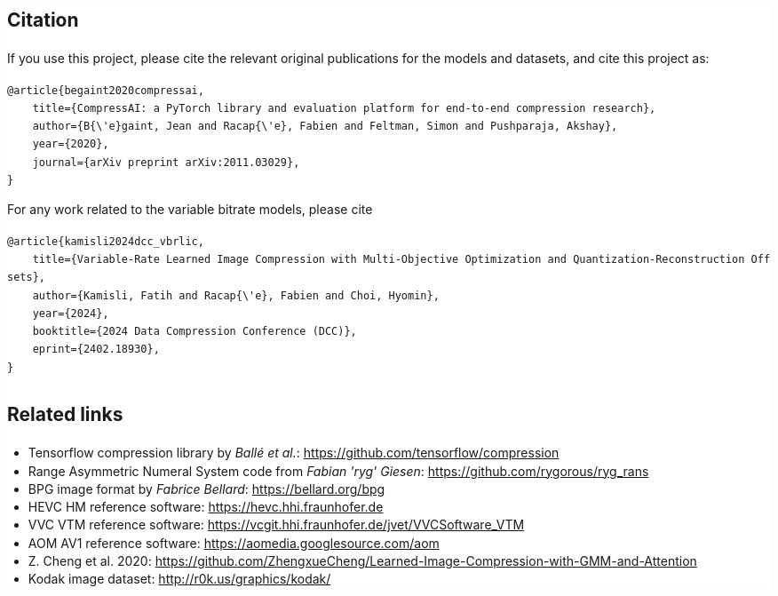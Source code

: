 ## Citation

If you use this project, please cite the relevant original publications for the
models and datasets, and cite this project as:

```
@article{begaint2020compressai,
	title={CompressAI: a PyTorch library and evaluation platform for end-to-end compression research},
	author={B{\'e}gaint, Jean and Racap{\'e}, Fabien and Feltman, Simon and Pushparaja, Akshay},
	year={2020},
	journal={arXiv preprint arXiv:2011.03029},
}
```

For any work related to the variable bitrate models, please cite
```
@article{kamisli2024dcc_vbrlic,
	title={Variable-Rate Learned Image Compression with Multi-Objective Optimization and Quantization-Reconstruction Offsets},
	author={Kamisli, Fatih and Racap{\'e}, Fabien and Choi, Hyomin},
	year={2024},
	booktitle={2024 Data Compression Conference (DCC)},
	eprint={2402.18930},
}
```

## Related links
 * Tensorflow compression library by _Ballé et al._: https://github.com/tensorflow/compression
 * Range Asymmetric Numeral System code from _Fabian 'ryg' Giesen_: https://github.com/rygorous/ryg_rans
 * BPG image format by _Fabrice Bellard_: https://bellard.org/bpg
 * HEVC HM reference software: https://hevc.hhi.fraunhofer.de
 * VVC VTM reference software: https://vcgit.hhi.fraunhofer.de/jvet/VVCSoftware_VTM
 * AOM AV1 reference software: https://aomedia.googlesource.com/aom
 * Z. Cheng et al. 2020: https://github.com/ZhengxueCheng/Learned-Image-Compression-with-GMM-and-Attention
 * Kodak image dataset: http://r0k.us/graphics/kodak/


